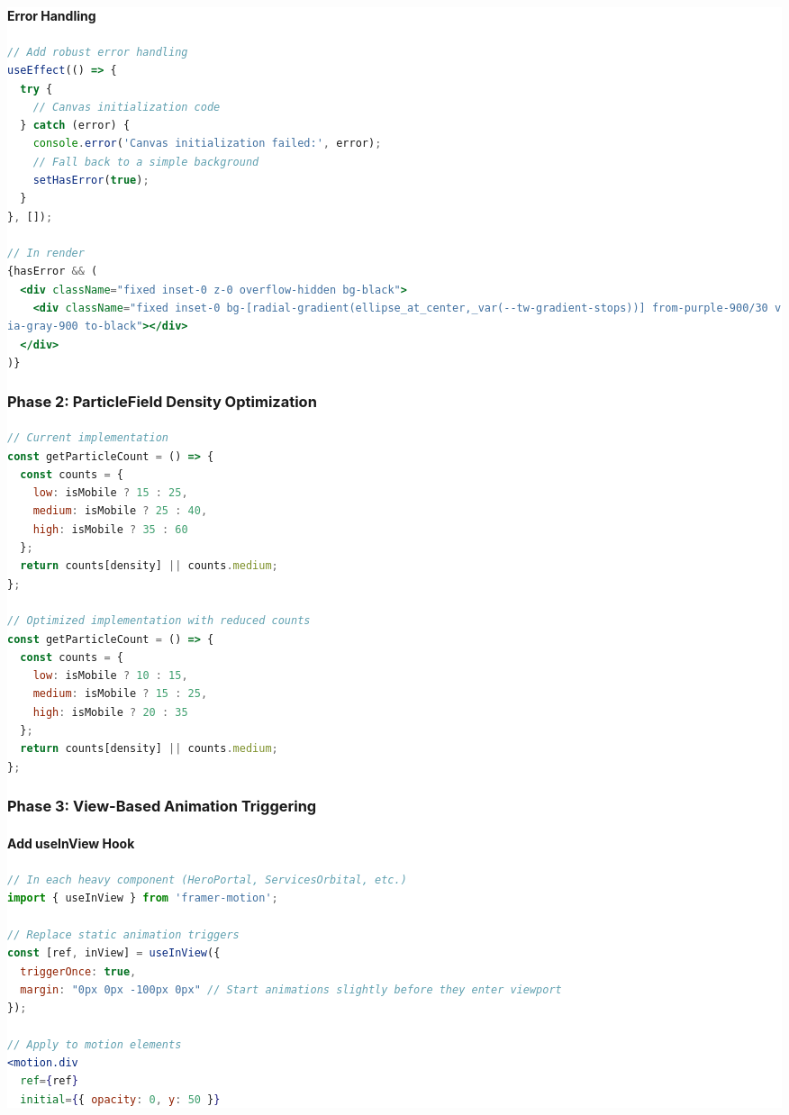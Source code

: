 #### Error Handling

```jsx
// Add robust error handling
useEffect(() => {
  try {
    // Canvas initialization code
  } catch (error) {
    console.error('Canvas initialization failed:', error);
    // Fall back to a simple background
    setHasError(true);
  }
}, []);

// In render
{hasError && (
  <div className="fixed inset-0 z-0 overflow-hidden bg-black">
    <div className="fixed inset-0 bg-[radial-gradient(ellipse_at_center,_var(--tw-gradient-stops))] from-purple-900/30 via-gray-900 to-black"></div>
  </div>
)}
```

### Phase 2: ParticleField Density Optimization

```jsx
// Current implementation
const getParticleCount = () => {
  const counts = {
    low: isMobile ? 15 : 25,
    medium: isMobile ? 25 : 40,
    high: isMobile ? 35 : 60
  };
  return counts[density] || counts.medium;
};

// Optimized implementation with reduced counts
const getParticleCount = () => {
  const counts = {
    low: isMobile ? 10 : 15,
    medium: isMobile ? 15 : 25,
    high: isMobile ? 20 : 35
  };
  return counts[density] || counts.medium;
};
```

### Phase 3: View-Based Animation Triggering

#### Add useInView Hook

```jsx
// In each heavy component (HeroPortal, ServicesOrbital, etc.)
import { useInView } from 'framer-motion';

// Replace static animation triggers
const [ref, inView] = useInView({ 
  triggerOnce: true,
  margin: "0px 0px -100px 0px" // Start animations slightly before they enter viewport
});

// Apply to motion elements
<motion.div
  ref={ref}
  initial={{ opacity: 0, y: 50 }}
```
